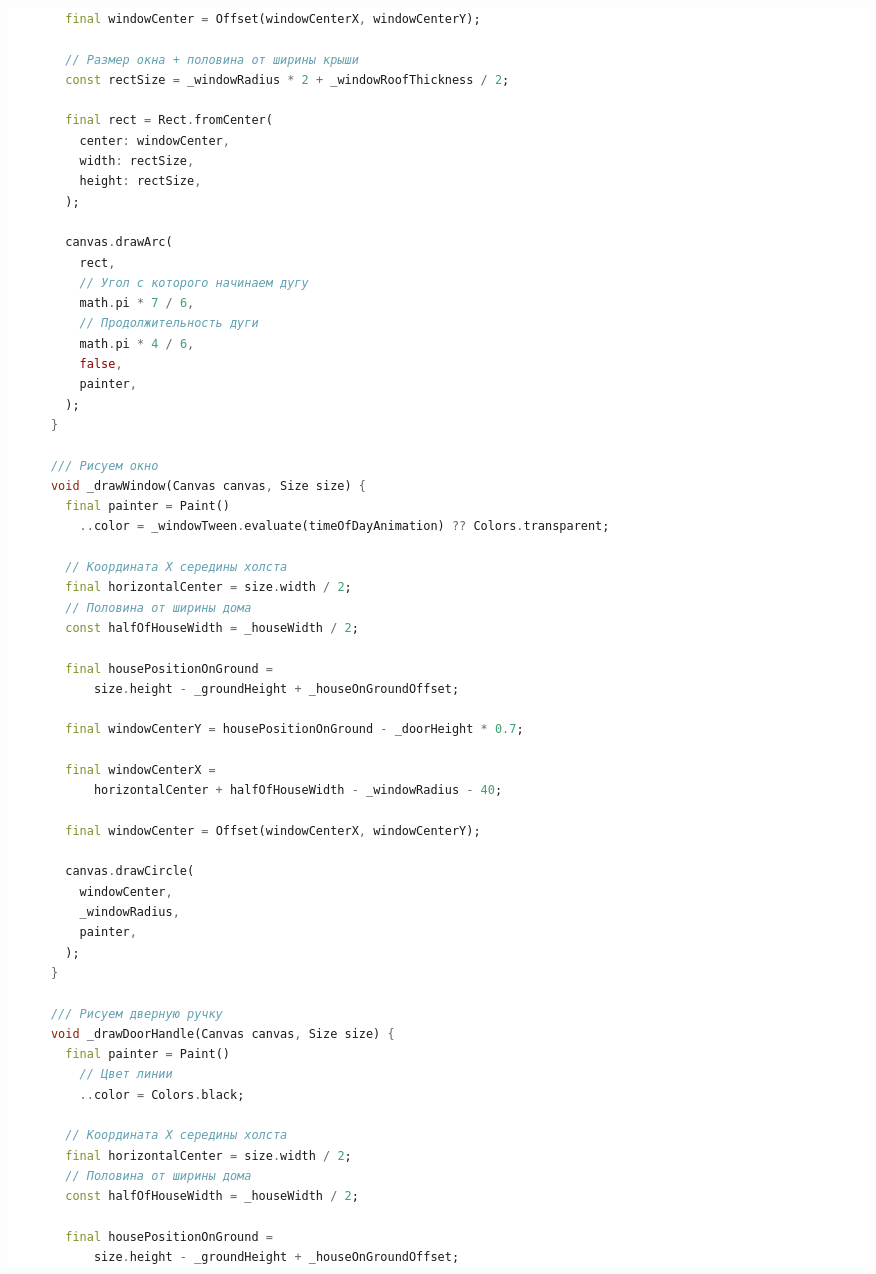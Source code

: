 ```dart
        final windowCenter = Offset(windowCenterX, windowCenterY);

        // Размер окна + половина от ширины крыши
        const rectSize = _windowRadius * 2 + _windowRoofThickness / 2;

        final rect = Rect.fromCenter(
          center: windowCenter,
          width: rectSize,
          height: rectSize,
        );

        canvas.drawArc(
          rect,
          // Угол с которого начинаем дугу
          math.pi * 7 / 6,
          // Продолжительность дуги
          math.pi * 4 / 6,
          false,
          painter,
        );
      }

      /// Рисуем окно
      void _drawWindow(Canvas canvas, Size size) {
        final painter = Paint()
          ..color = _windowTween.evaluate(timeOfDayAnimation) ?? Colors.transparent;

        // Координата X середины холста
        final horizontalCenter = size.width / 2;
        // Половина от ширины дома
        const halfOfHouseWidth = _houseWidth / 2;

        final housePositionOnGround =
            size.height - _groundHeight + _houseOnGroundOffset;

        final windowCenterY = housePositionOnGround - _doorHeight * 0.7;

        final windowCenterX =
            horizontalCenter + halfOfHouseWidth - _windowRadius - 40;

        final windowCenter = Offset(windowCenterX, windowCenterY);

        canvas.drawCircle(
          windowCenter,
          _windowRadius,
          painter,
        );
      }

      /// Рисуем дверную ручку
      void _drawDoorHandle(Canvas canvas, Size size) {
        final painter = Paint()
          // Цвет линии
          ..color = Colors.black;

        // Координата X середины холста
        final horizontalCenter = size.width / 2;
        // Половина от ширины дома
        const halfOfHouseWidth = _houseWidth / 2;

        final housePositionOnGround =
            size.height - _groundHeight + _houseOnGroundOffset;

```